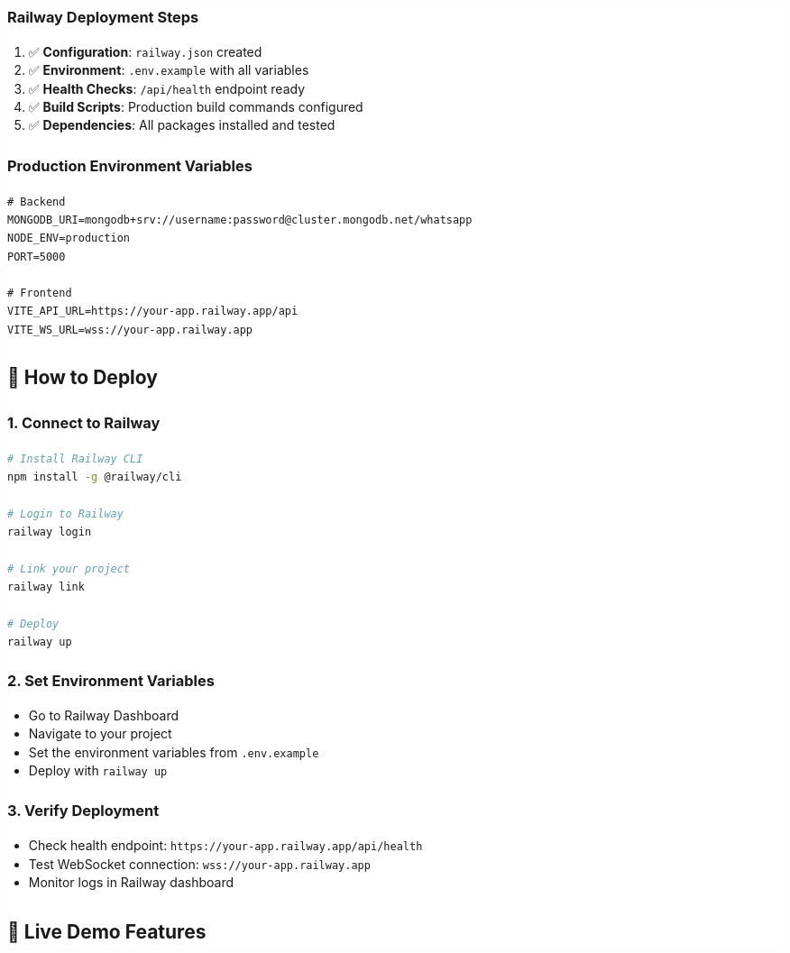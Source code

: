 ### **Railway Deployment Steps**
1. ✅ **Configuration**: `railway.json` created
2. ✅ **Environment**: `.env.example` with all variables
3. ✅ **Health Checks**: `/api/health` endpoint ready
4. ✅ **Build Scripts**: Production build commands configured
5. ✅ **Dependencies**: All packages installed and tested

### **Production Environment Variables**
```env
# Backend
MONGODB_URI=mongodb+srv://username:password@cluster.mongodb.net/whatsapp
NODE_ENV=production
PORT=5000

# Frontend
VITE_API_URL=https://your-app.railway.app/api
VITE_WS_URL=wss://your-app.railway.app
```

## 🔧 **How to Deploy**

### **1. Connect to Railway**
```bash
# Install Railway CLI
npm install -g @railway/cli

# Login to Railway
railway login

# Link your project
railway link

# Deploy
railway up
```

### **2. Set Environment Variables**
- Go to Railway Dashboard
- Navigate to your project
- Set the environment variables from `.env.example`
- Deploy with `railway up`

### **3. Verify Deployment**
- Check health endpoint: `https://your-app.railway.app/api/health`
- Test WebSocket connection: `wss://your-app.railway.app`
- Monitor logs in Railway dashboard

## 📱 **Live Demo Features**
